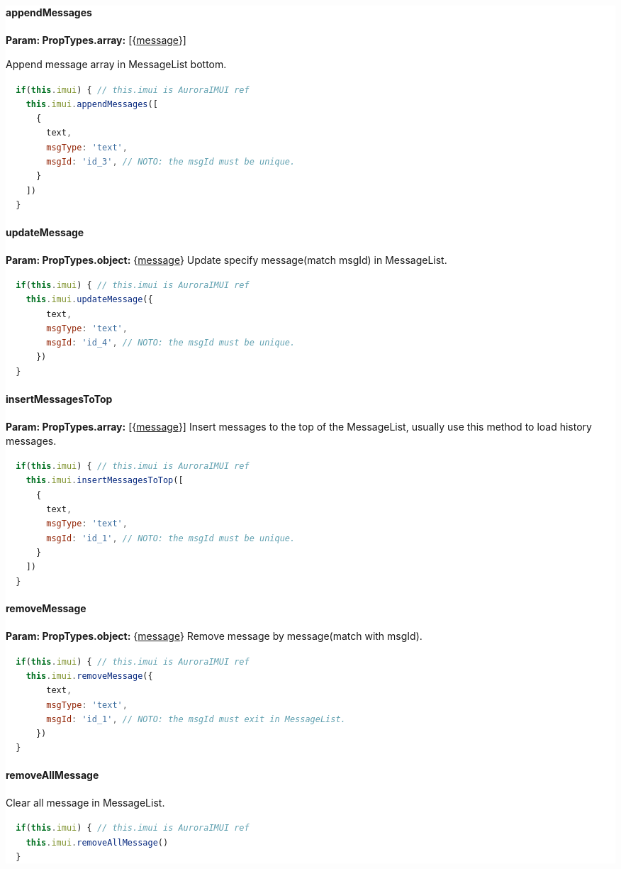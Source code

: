 #### appendMessages
**Param: PropTypes.array:**  [{[message](../../ReactNative/docs/Models.md#message)}]

Append message array in MessageList bottom.
```jsx
  if(this.imui) { // this.imui is AuroraIMUI ref
    this.imui.appendMessages([
      {
        text,
        msgType: 'text',
        msgId: 'id_3', // NOTO: the msgId must be unique.
      }
    ])
  }
```

#### updateMessage
**Param: PropTypes.object:** {[message](../../ReactNative/docs/Models.md#message)}
Update specify message(match msgId) in MessageList.
```jsx
  if(this.imui) { // this.imui is AuroraIMUI ref
    this.imui.updateMessage({
        text,
        msgType: 'text',
        msgId: 'id_4', // NOTO: the msgId must be unique.
      })
  }
```

#### insertMessagesToTop
**Param: PropTypes.array:** [{[message](../../ReactNative/docs/Models.md#message)}]
Insert messages to the top of the MessageList, usually use this method to load history messages. 
```jsx
  if(this.imui) { // this.imui is AuroraIMUI ref
    this.imui.insertMessagesToTop([
      {
        text,
        msgType: 'text',
        msgId: 'id_1', // NOTO: the msgId must be unique.
      }
    ])
  }
```

#### removeMessage
**Param: PropTypes.object:** {[message](../../ReactNative/docs/Models.md#message)}
Remove message by message(match with msgId).
```jsx
  if(this.imui) { // this.imui is AuroraIMUI ref
    this.imui.removeMessage({
        text,
        msgType: 'text',
        msgId: 'id_1', // NOTO: the msgId must exit in MessageList.
      })
  }
```
#### removeAllMessage
Clear all message in MessageList.
```jsx
  if(this.imui) { // this.imui is AuroraIMUI ref
    this.imui.removeAllMessage()
  }
```

